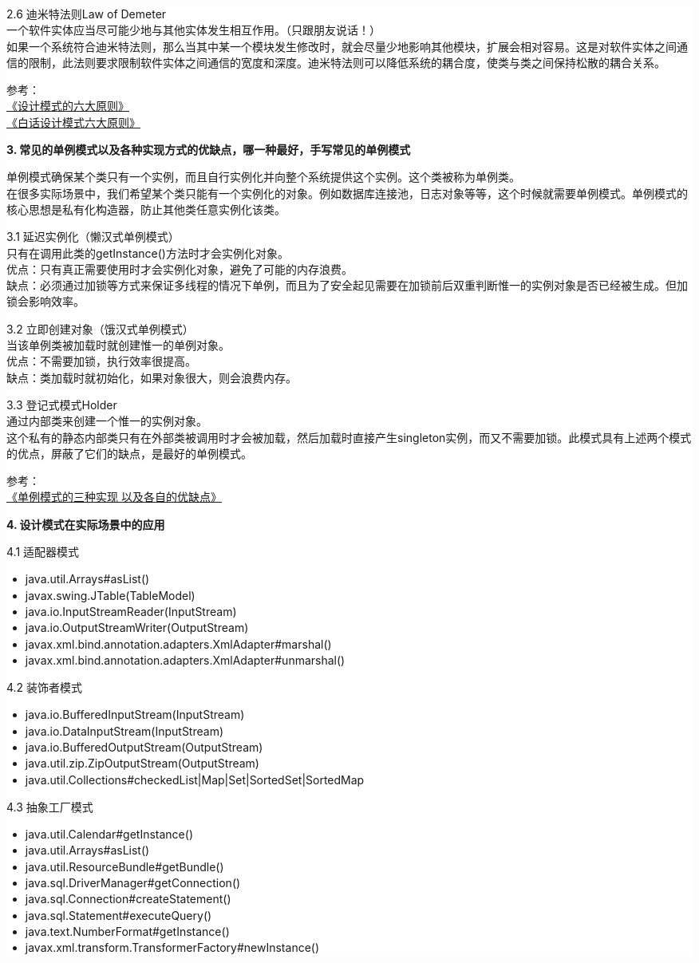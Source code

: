 2.6 迪米特法则Law of Demeter  
一个软件实体应当尽可能少地与其他实体发生相互作用。（只跟朋友说话！）  
如果一个系统符合迪米特法则，那么当其中某一个模块发生修改时，就会尽量少地影响其他模块，扩展会相对容易。这是对软件实体之间通信的限制，此法则要求限制软件实体之间通信的宽度和深度。迪米特法则可以降低系统的耦合度，使类与类之间保持松散的耦合关系。

参考：  
[《设计模式的六大原则》](https://blog.csdn.net/xiaoxinyu316/article/details/61930007)  
[《白话设计模式六大原则》](https://www.jianshu.com/p/a489dd5ad1fe)

**3. 常见的单例模式以及各种实现方式的优缺点，哪一种最好，手写常见的单例模式**

单例模式确保某个类只有一个实例，而且自行实例化并向整个系统提供这个实例。这个类被称为单例类。  
在很多实际场景中，我们希望某个类只能有一个实例化的对象。例如数据库连接池，日志对象等等，这个时候就需要单例模式。单例模式的核心思想是私有化构造器，防止其他类任意实例化该类。

3.1 延迟实例化（懒汉式单例模式）  
只有在调用此类的getInstance()方法时才会实例化对象。  
优点：只有真正需要使用时才会实例化对象，避免了可能的内存浪费。  
缺点：必须通过加锁等方式来保证多线程的情况下单例，而且为了安全起见需要在加锁前后双重判断惟一的实例对象是否已经被生成。但加锁会影响效率。

3.2 立即创建对象（饿汉式单例模式）  
当该单例类被加载时就创建惟一的单例对象。  
优点：不需要加锁，执行效率很提高。  
缺点：类加载时就初始化，如果对象很大，则会浪费内存。

3.3 登记式模式Holder  
通过内部类来创建一个惟一的实例对象。  
这个私有的静态内部类只有在外部类被调用时才会被加载，然后加载时直接产生singleton实例，而又不需要加锁。此模式具有上述两个模式的优点，屏蔽了它们的缺点，是最好的单例模式。

参考：  
[《单例模式的三种实现 以及各自的优缺点》](https://blog.csdn.net/YECrazy/article/details/79481964)

**4. 设计模式在实际场景中的应用**

4.1 适配器模式  
- java.util.Arrays#asList()
- javax.swing.JTable(TableModel)
- java.io.InputStreamReader(InputStream)
- java.io.OutputStreamWriter(OutputStream)
- javax.xml.bind.annotation.adapters.XmlAdapter#marshal()
- javax.xml.bind.annotation.adapters.XmlAdapter#unmarshal()

4.2 装饰者模式  
- java.io.BufferedInputStream(InputStream)
- java.io.DataInputStream(InputStream)
- java.io.BufferedOutputStream(OutputStream)
- java.util.zip.ZipOutputStream(OutputStream)
- java.util.Collections#checkedList|Map|Set|SortedSet|SortedMap

4.3 抽象工厂模式  
- java.util.Calendar#getInstance()
- java.util.Arrays#asList()
- java.util.ResourceBundle#getBundle()
- java.sql.DriverManager#getConnection()
- java.sql.Connection#createStatement()
- java.sql.Statement#executeQuery()
- java.text.NumberFormat#getInstance()
- javax.xml.transform.TransformerFactory#newInstance()
